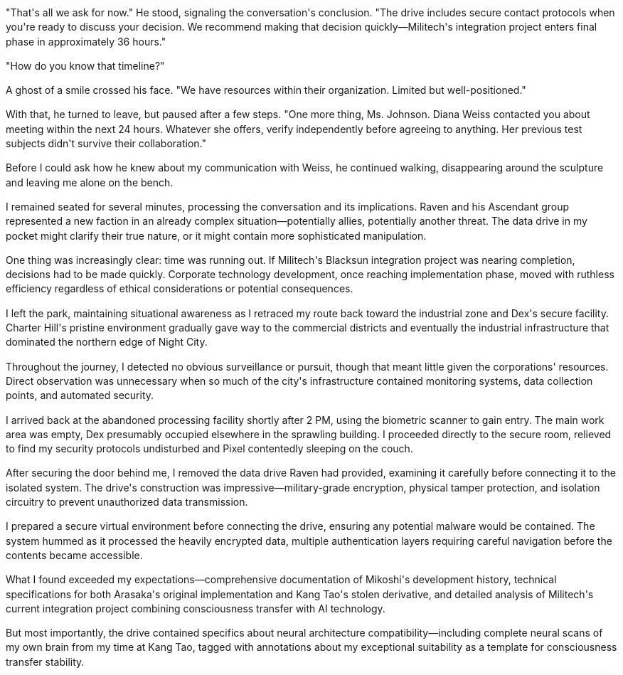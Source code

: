 "That's all we ask for now." He stood, signaling the conversation's conclusion. "The drive includes secure contact protocols when you're ready to discuss your decision. We recommend making that decision quickly—Militech's integration project enters final phase in approximately 36 hours."

"How do you know that timeline?"

A ghost of a smile crossed his face. "We have resources within their organization. Limited but well-positioned."

With that, he turned to leave, but paused after a few steps. "One more thing, Ms. Johnson. Diana Weiss contacted you about meeting within the next 24 hours. Whatever she offers, verify independently before agreeing to anything. Her previous test subjects didn't survive their collaboration."

Before I could ask how he knew about my communication with Weiss, he continued walking, disappearing around the sculpture and leaving me alone on the bench.

I remained seated for several minutes, processing the conversation and its implications. Raven and his Ascendant group represented a new faction in an already complex situation—potentially allies, potentially another threat. The data drive in my pocket might clarify their true nature, or it might contain more sophisticated manipulation.

One thing was increasingly clear: time was running out. If Militech's Blacksun integration project was nearing completion, decisions had to be made quickly. Corporate technology development, once reaching implementation phase, moved with ruthless efficiency regardless of ethical considerations or potential consequences.

I left the park, maintaining situational awareness as I retraced my route back toward the industrial zone and Dex's secure facility. Charter Hill's pristine environment gradually gave way to the commercial districts and eventually the industrial infrastructure that dominated the northern edge of Night City.

Throughout the journey, I detected no obvious surveillance or pursuit, though that meant little given the corporations' resources. Direct observation was unnecessary when so much of the city's infrastructure contained monitoring systems, data collection points, and automated security.

I arrived back at the abandoned processing facility shortly after 2 PM, using the biometric scanner to gain entry. The main work area was empty, Dex presumably occupied elsewhere in the sprawling building. I proceeded directly to the secure room, relieved to find my security protocols undisturbed and Pixel contentedly sleeping on the couch.

After securing the door behind me, I removed the data drive Raven had provided, examining it carefully before connecting it to the isolated system. The drive's construction was impressive—military-grade encryption, physical tamper protection, and isolation circuitry to prevent unauthorized data transmission.

I prepared a secure virtual environment before connecting the drive, ensuring any potential malware would be contained. The system hummed as it processed the heavily encrypted data, multiple authentication layers requiring careful navigation before the contents became accessible.

What I found exceeded my expectations—comprehensive documentation of Mikoshi's development history, technical specifications for both Arasaka's original implementation and Kang Tao's stolen derivative, and detailed analysis of Militech's current integration project combining consciousness transfer with AI technology.

But most importantly, the drive contained specifics about neural architecture compatibility—including complete neural scans of my own brain from my time at Kang Tao, tagged with annotations about my exceptional suitability as a template for consciousness transfer stability.
